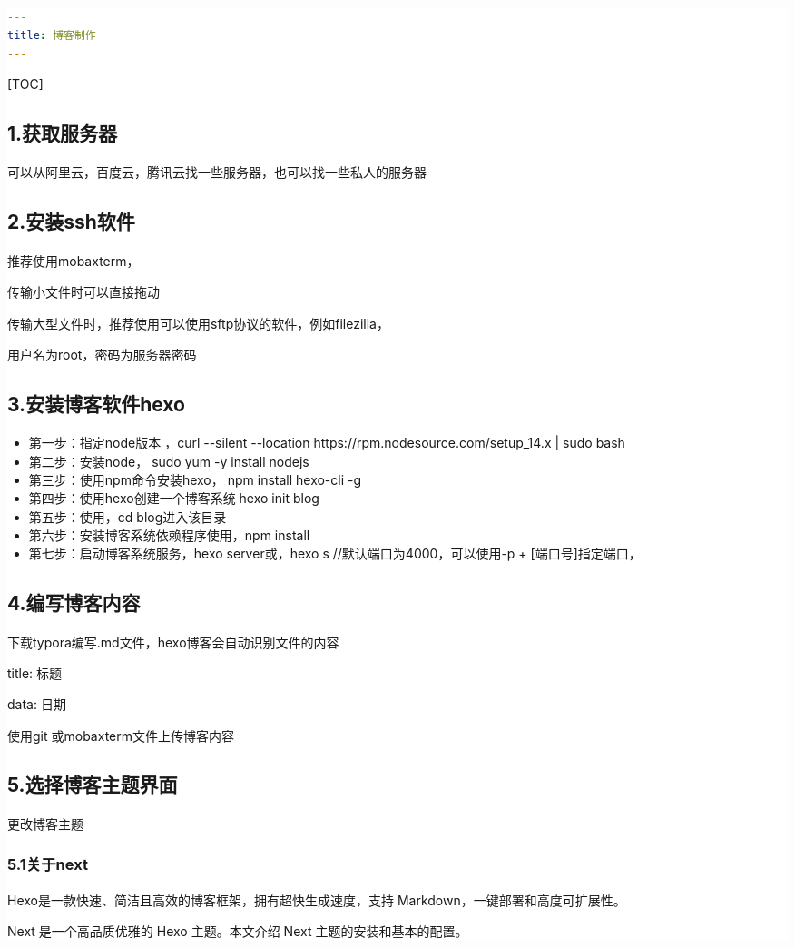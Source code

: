 ```yaml
---
title: 博客制作
---
```


[TOC]

## 1.获取服务器

可以从阿里云，百度云，腾讯云找一些服务器，也可以找一些私人的服务器

## 2.安装ssh软件

推荐使用mobaxterm，

传输小文件时可以直接拖动

传输大型文件时，推荐使用可以使用sftp协议的软件，例如filezilla，

用户名为root，密码为服务器密码

## 3.安装博客软件hexo

- 第一步：指定node版本 ，curl --silent --location https://rpm.nodesource.com/setup_14.x | sudo bash
- 第二步：安装node， sudo yum -y install nodejs
- 第三步：使用npm命令安装hexo， npm install hexo-cli -g
- 第四步：使用hexo创建一个博客系统 hexo init blog
- 第五步：使用，cd blog进入该目录
- 第六步：安装博客系统依赖程序使用，npm install
- 第七步：启动博客系统服务，hexo server或，hexo s               //默认端口为4000，可以使用-p + [端口号]指定端口，

## 4.编写博客内容

下载typora编写.md文件，hexo博客会自动识别文件的内容

title: 标题

data: 日期

使用git 或mobaxterm文件上传博客内容





## 5.选择博客主题界面

更改博客主题

### 5.1关于next

Hexo是一款快速、简洁且高效的博客框架，拥有超快生成速度，支持 Markdown，一键部署和高度可扩展性。

Next 是一个高品质优雅的 Hexo 主题。本文介绍 Next 主题的安装和基本的配置。
